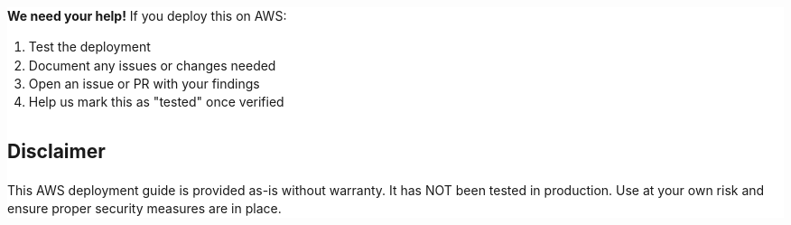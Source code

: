 **We need your help!** If you deploy this on AWS:

1. Test the deployment
2. Document any issues or changes needed
3. Open an issue or PR with your findings
4. Help us mark this as "tested" once verified

## Disclaimer

This AWS deployment guide is provided as-is without warranty. It has NOT been tested in production. Use at your own risk and ensure proper security measures are in place.